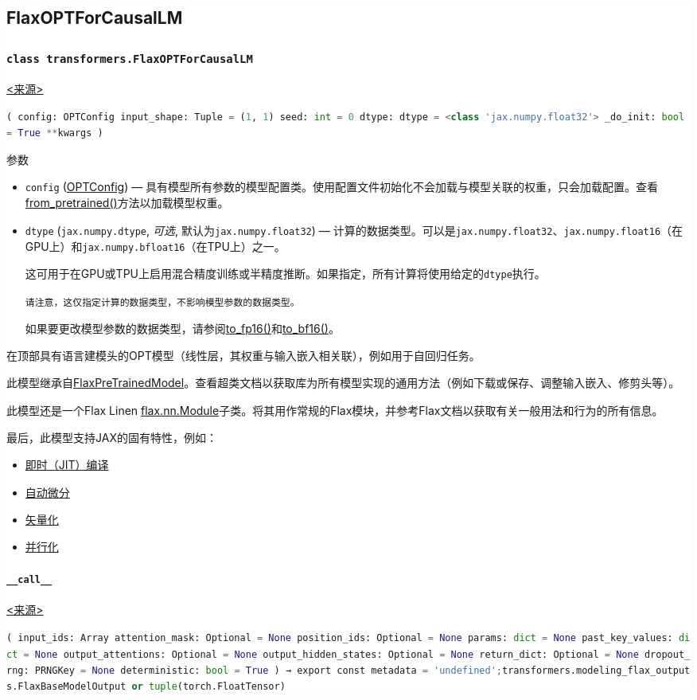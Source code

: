 ## FlaxOPTForCausalLM

### `class transformers.FlaxOPTForCausalLM`

[<来源>](https://github.com/huggingface/transformers/blob/v4.37.2/src/transformers/models/opt/modeling_flax_opt.py#L756)

```py
( config: OPTConfig input_shape: Tuple = (1, 1) seed: int = 0 dtype: dtype = <class 'jax.numpy.float32'> _do_init: bool = True **kwargs )
```

参数

+   `config` ([OPTConfig](/docs/transformers/v4.37.2/en/model_doc/opt#transformers.OPTConfig)) — 具有模型所有参数的模型配置类。使用配置文件初始化不会加载与模型关联的权重，只会加载配置。查看[from_pretrained()](/docs/transformers/v4.37.2/en/main_classes/model#transformers.FlaxPreTrainedModel.from_pretrained)方法以加载模型权重。

+   `dtype` (`jax.numpy.dtype`, *可选*, 默认为`jax.numpy.float32`) — 计算的数据类型。可以是`jax.numpy.float32`、`jax.numpy.float16`（在GPU上）和`jax.numpy.bfloat16`（在TPU上）之一。

    这可用于在GPU或TPU上启用混合精度训练或半精度推断。如果指定，所有计算将使用给定的`dtype`执行。

    `请注意，这仅指定计算的数据类型，不影响模型参数的数据类型。`

    如果要更改模型参数的数据类型，请参阅[to_fp16()](/docs/transformers/v4.37.2/en/main_classes/model#transformers.FlaxPreTrainedModel.to_fp16)和[to_bf16()](/docs/transformers/v4.37.2/en/main_classes/model#transformers.FlaxPreTrainedModel.to_bf16)。

在顶部具有语言建模头的OPT模型（线性层，其权重与输入嵌入相关联），例如用于自回归任务。

此模型继承自[FlaxPreTrainedModel](/docs/transformers/v4.37.2/en/main_classes/model#transformers.FlaxPreTrainedModel)。查看超类文档以获取库为所有模型实现的通用方法（例如下载或保存、调整输入嵌入、修剪头等）。

此模型还是一个Flax Linen [flax.nn.Module](https://flax.readthedocs.io/en/latest/_autosummary/flax.nn.module.html)子类。将其用作常规的Flax模块，并参考Flax文档以获取有关一般用法和行为的所有信息。

最后，此模型支持JAX的固有特性，例如：

+   [即时（JIT）编译](https://jax.readthedocs.io/en/latest/jax.html#just-in-time-compilation-jit)

+   [自动微分](https://jax.readthedocs.io/en/latest/jax.html#automatic-differentiation)

+   [矢量化](https://jax.readthedocs.io/en/latest/jax.html#vectorization-vmap)

+   [并行化](https://jax.readthedocs.io/en/latest/jax.html#parallelization-pmap)

#### `__call__`

[<来源>](https://github.com/huggingface/transformers/blob/v4.37.2/src/transformers/models/opt/modeling_flax_opt.py#L583)

```py
( input_ids: Array attention_mask: Optional = None position_ids: Optional = None params: dict = None past_key_values: dict = None output_attentions: Optional = None output_hidden_states: Optional = None return_dict: Optional = None dropout_rng: PRNGKey = None deterministic: bool = True ) → export const metadata = 'undefined';transformers.modeling_flax_outputs.FlaxBaseModelOutput or tuple(torch.FloatTensor)
```
